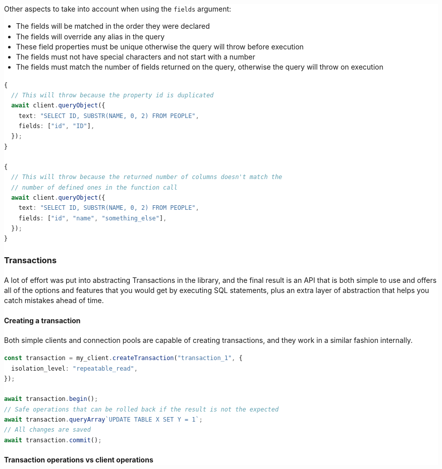 Other aspects to take into account when using the `fields` argument:

- The fields will be matched in the order they were declared
- The fields will override any alias in the query
- These field properties must be unique otherwise the query will throw before
  execution
- The fields must not have special characters and not start with a number
- The fields must match the number of fields returned on the query, otherwise
  the query will throw on execution

```ts
{
  // This will throw because the property id is duplicated
  await client.queryObject({
    text: "SELECT ID, SUBSTR(NAME, 0, 2) FROM PEOPLE",
    fields: ["id", "ID"],
  });
}

{
  // This will throw because the returned number of columns doesn't match the
  // number of defined ones in the function call
  await client.queryObject({
    text: "SELECT ID, SUBSTR(NAME, 0, 2) FROM PEOPLE",
    fields: ["id", "name", "something_else"],
  });
}
```

### Transactions

A lot of effort was put into abstracting Transactions in the library, and the
final result is an API that is both simple to use and offers all of the options
and features that you would get by executing SQL statements, plus an extra layer
of abstraction that helps you catch mistakes ahead of time.

#### Creating a transaction

Both simple clients and connection pools are capable of creating transactions,
and they work in a similar fashion internally.

```ts
const transaction = my_client.createTransaction("transaction_1", {
  isolation_level: "repeatable_read",
});

await transaction.begin();
// Safe operations that can be rolled back if the result is not the expected
await transaction.queryArray`UPDATE TABLE X SET Y = 1`;
// All changes are saved
await transaction.commit();
```

#### Transaction operations vs client operations
